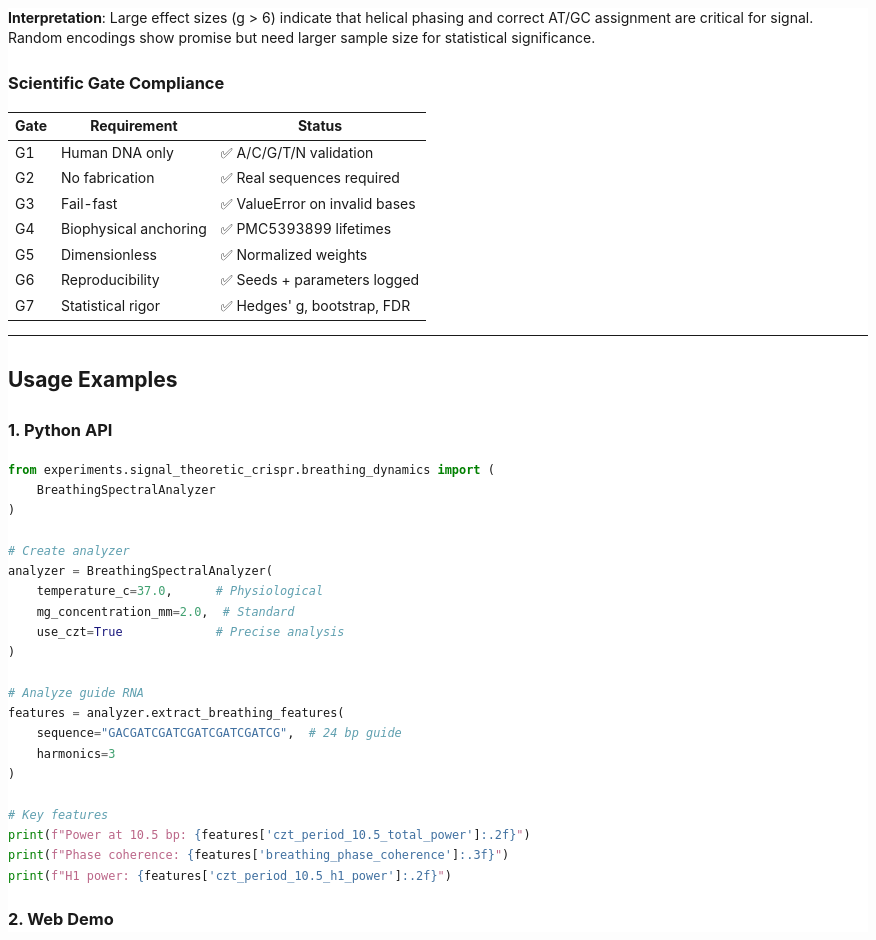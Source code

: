**Interpretation**: Large effect sizes (g > 6) indicate that helical phasing and correct AT/GC assignment are critical for signal. Random encodings show promise but need larger sample size for statistical significance.

### Scientific Gate Compliance

| Gate | Requirement | Status |
|------|-------------|--------|
| G1 | Human DNA only | ✅ A/C/G/T/N validation |
| G2 | No fabrication | ✅ Real sequences required |
| G3 | Fail-fast | ✅ ValueError on invalid bases |
| G4 | Biophysical anchoring | ✅ PMC5393899 lifetimes |
| G5 | Dimensionless | ✅ Normalized weights |
| G6 | Reproducibility | ✅ Seeds + parameters logged |
| G7 | Statistical rigor | ✅ Hedges' g, bootstrap, FDR |

---

## Usage Examples

### 1. Python API

```python
from experiments.signal_theoretic_crispr.breathing_dynamics import (
    BreathingSpectralAnalyzer
)

# Create analyzer
analyzer = BreathingSpectralAnalyzer(
    temperature_c=37.0,      # Physiological
    mg_concentration_mm=2.0,  # Standard
    use_czt=True             # Precise analysis
)

# Analyze guide RNA
features = analyzer.extract_breathing_features(
    sequence="GACGATCGATCGATCGATCGATCG",  # 24 bp guide
    harmonics=3
)

# Key features
print(f"Power at 10.5 bp: {features['czt_period_10.5_total_power']:.2f}")
print(f"Phase coherence: {features['breathing_phase_coherence']:.3f}")
print(f"H1 power: {features['czt_period_10.5_h1_power']:.2f}")
```

### 2. Web Demo

